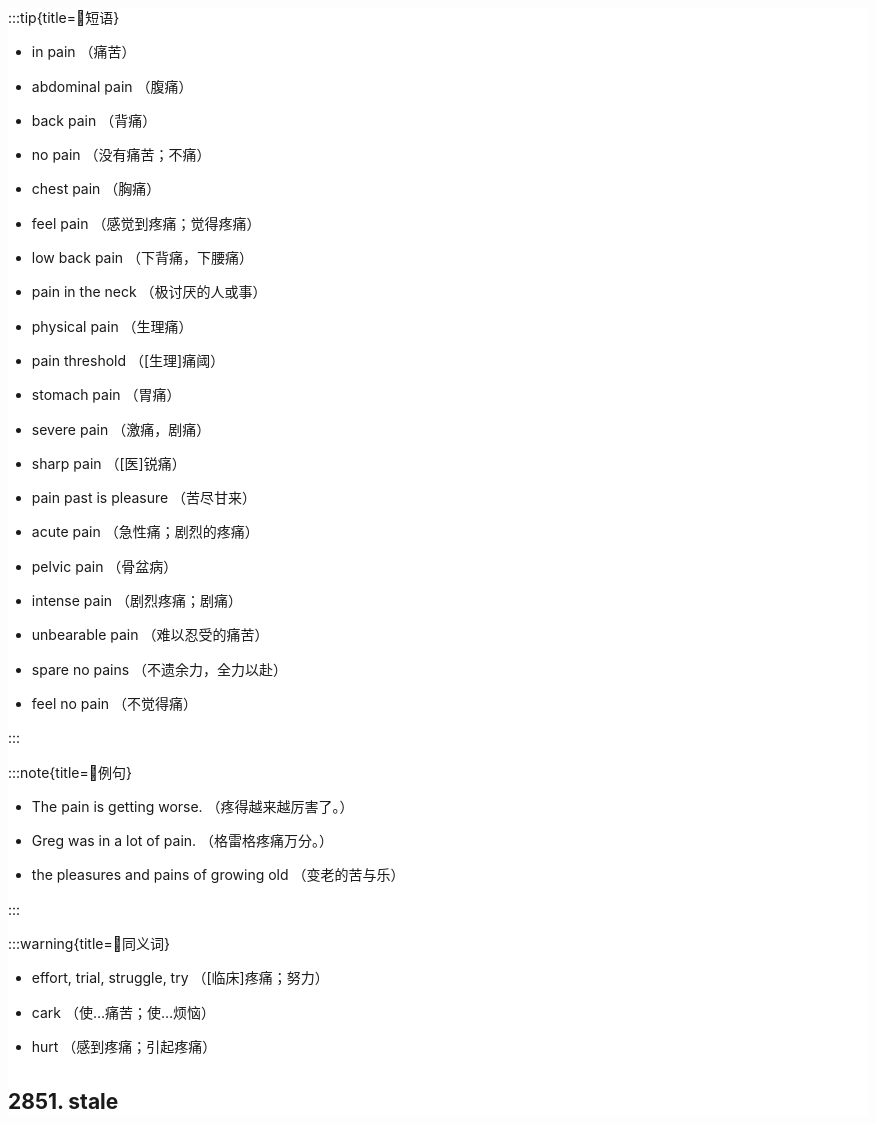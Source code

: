 :::tip{title=🤩短语}

- in pain （痛苦）

- abdominal pain （腹痛）

- back pain （背痛）

- no pain （没有痛苦；不痛）

- chest pain （胸痛）

- feel pain （感觉到疼痛；觉得疼痛）

- low back pain （下背痛，下腰痛）

- pain in the neck （极讨厌的人或事）

- physical pain （生理痛）

- pain threshold （[生理]痛阈）

- stomach pain （胃痛）

- severe pain （激痛，剧痛）

- sharp pain （[医]锐痛）

- pain past is pleasure （苦尽甘来）

- acute pain （急性痛；剧烈的疼痛）

- pelvic pain （骨盆病）

- intense pain （剧烈疼痛；剧痛）

- unbearable pain （难以忍受的痛苦）

- spare no pains （不遗余力，全力以赴）

- feel no pain （不觉得痛）

:::

:::note{title=🎤例句}

- The pain is getting worse. （疼得越来越厉害了。）

- Greg was in a lot of pain. （格雷格疼痛万分。）

- the pleasures and pains of growing old （变老的苦与乐）

:::

:::warning{title=🤔同义词}

- effort, trial, struggle, try （[临床]疼痛；努力）

- cark （使…痛苦；使…烦恼）

- hurt （感到疼痛；引起疼痛）


## 2851. stale
